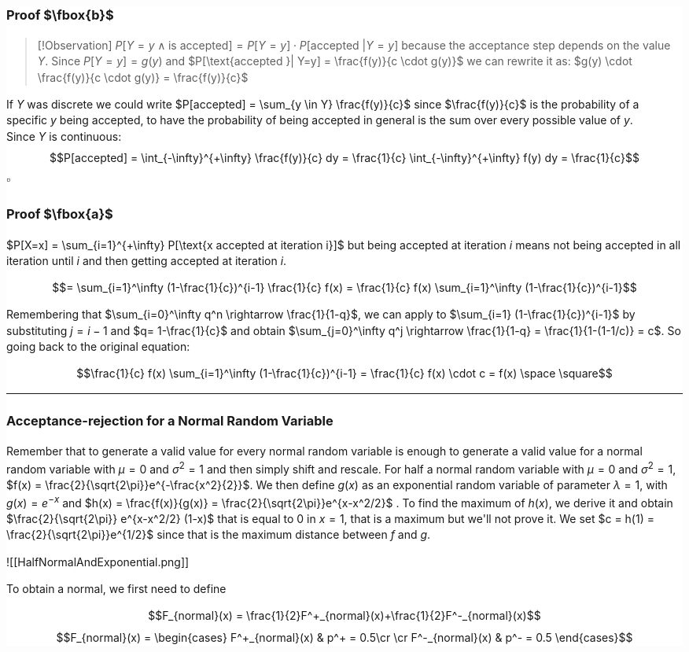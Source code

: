 ### Proof $\fbox{b}$

>[!Observation]
>$P[Y=y \land \text{is accepted}] = P[Y=y]\cdot P[\text{accepted }|Y=y]$ because the acceptance step depends on the value $Y$. Since $P[Y=y] = g(y)$ and $P[\text{accepted }| Y=y] = \frac{f(y)}{c \cdot g(y)}$ we can rewrite it as:
>$g(y) \cdot \frac{f(y)}{c \cdot g(y)} = \frac{f(y)}{c}$
>

If $Y$ was discrete we could write $P[accepted] = \sum_{y \in Y}  \frac{f(y)}{c}$ since $\frac{f(y)}{c}$ is the probability of a specific $y$ being accepted, to have the probability of being accepted in general is the sum over every possible value of $y$.<br />
Since $Y$ is continuous:
$$P[accepted] = \int_{-\infty}^{+\infty} \frac{f(y)}{c} dy = \frac{1}{c} \int_{-\infty}^{+\infty} f(y) dy = \frac{1}{c}$$
$\square$
### Proof $\fbox{a}$
$P[X=x] = \sum_{i=1}^{+\infty} P[\text{x accepted at iteration i}]$ but being accepted at iteration $i$ means not being accepted in all iteration until $i$ and then getting accepted at iteration $i$.

$$= \sum_{i=1}^\infty (1-\frac{1}{c})^{i-1} \frac{1}{c} f(x) = \frac{1}{c} f(x) \sum_{i=1}^\infty (1-\frac{1}{c})^{i-1}$$

Remembering that $\sum_{i=0}^\infty q^n \rightarrow \frac{1}{1-q}$, we can apply to $\sum_{i=1} (1-\frac{1}{c})^{i-1}$ by substituting $j=i-1$ and $q= 1-\frac{1}{c}$ and obtain $\sum_{j=0}^\infty q^j \rightarrow \frac{1}{1-q} = \frac{1}{1-(1-1/c)} = c$. So going back to the original  equation:

$$\frac{1}{c} f(x) \sum_{i=1}^\infty (1-\frac{1}{c})^{i-1} = \frac{1}{c} f(x) \cdot c = f(x) \space \square$$

-----

### Acceptance-rejection for a Normal Random Variable
Remember that to generate a valid value for every normal random variable is enough to generate a valid value for a normal random variable with $\mu = 0$ and $\sigma^2 = 1$ and then simply shift and rescale.
For half a normal random variable with $\mu = 0$ and $\sigma^2 = 1$, $f(x) = \frac{2}{\sqrt{2\pi}}e^{-\frac{x^2}{2}}$. We then define $g(x)$ as an exponential random variable of parameter $\lambda = 1$, with $g(x) = e^{-x}$ and $h(x) = \frac{f(x)}{g(x)} = \frac{2}{\sqrt{2\pi}}e^{x-x^2/2}$ .
To find the maximum of $h(x)$, we derive it and obtain $\frac{2}{\sqrt{2\pi}} e^{x-x^2/2} (1-x)$ that is equal to $0$ in $x=1$, that is a maximum but we'll not prove it. We set $c = h(1) = \frac{2}{\sqrt{2\pi}}e^{1/2}$ since that is the maximum distance between $f$ and $g$.

![[HalfNormalAndExponential.png]]

To obtain a normal, we first need to define

$$F_{normal}(x) = \frac{1}{2}F^+_{normal}(x)+\frac{1}{2}F^-_{normal}(x)$$
$$F_{normal}(x) = \begin{cases}
F^+_{normal}(x) & p^+ = 0.5\cr \cr
F^-_{normal}(x) & p^- = 0.5
\end{cases}$$

